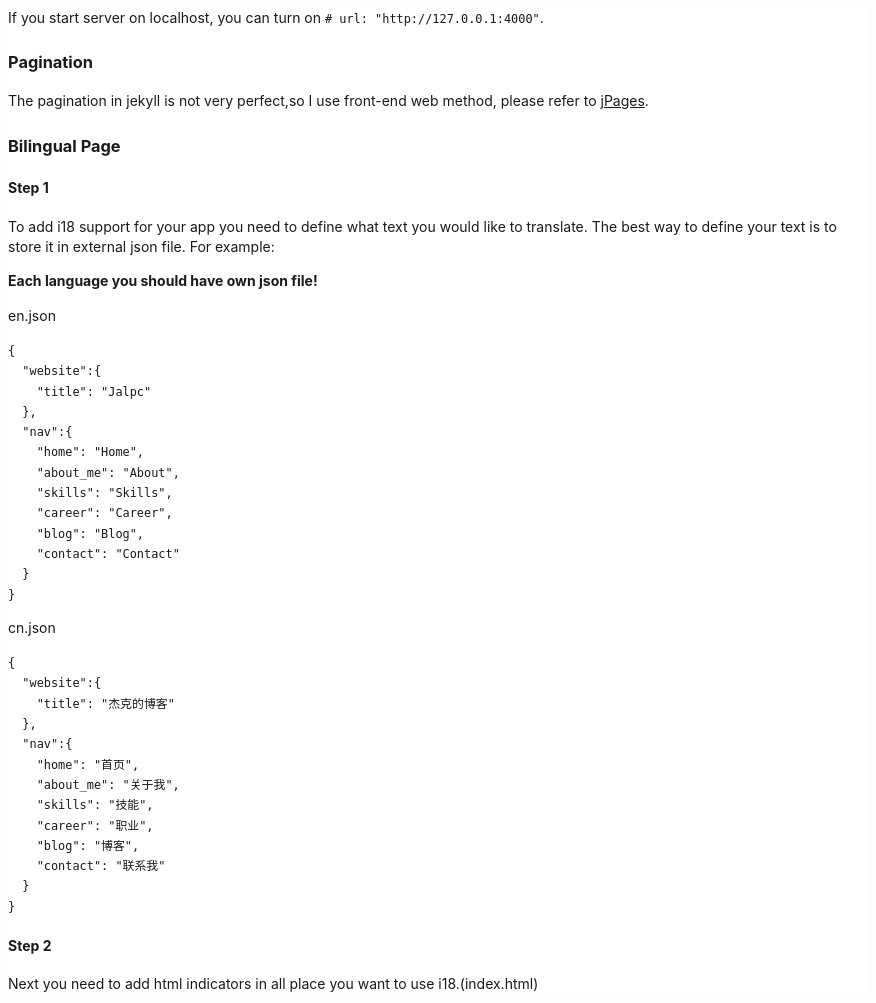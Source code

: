 If you start server on localhost, you can turn on `# url: "http://127.0.0.1:4000"`.

### Pagination

The pagination in jekyll is not very perfect,so I use front-end web method, please refer to [jPages](http://luis-almeida.github.io/jPages).

### Bilingual Page

#### Step 1

To add i18 support for your app you need to define what text you would like to translate. The best way to define your text is to store it in external json file. For example:

**Each language you should have own json file!**

en.json

```
{
  "website":{
    "title": "Jalpc"
  },
  "nav":{
    "home": "Home",
    "about_me": "About",
    "skills": "Skills",
    "career": "Career",
    "blog": "Blog",
    "contact": "Contact"
  }
}
```

cn.json

```
{
  "website":{
    "title": "杰克的博客"
  },
  "nav":{
    "home": "首页",
    "about_me": "关于我",
    "skills": "技能",
    "career": "职业",
    "blog": "博客",
    "contact": "联系我"
  }
}
```

#### Step 2

Next you need to add html indicators in all place you want to use i18.(index.html)
